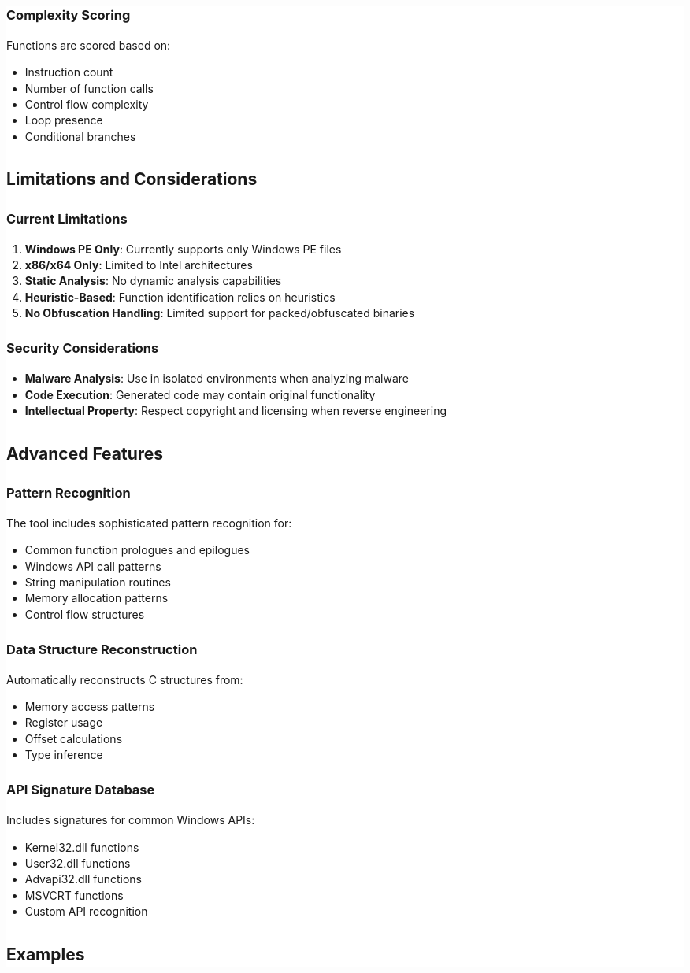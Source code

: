 ### Complexity Scoring
Functions are scored based on:
- Instruction count
- Number of function calls
- Control flow complexity
- Loop presence
- Conditional branches

## Limitations and Considerations

### Current Limitations
1. **Windows PE Only**: Currently supports only Windows PE files
2. **x86/x64 Only**: Limited to Intel architectures
3. **Static Analysis**: No dynamic analysis capabilities
4. **Heuristic-Based**: Function identification relies on heuristics
5. **No Obfuscation Handling**: Limited support for packed/obfuscated binaries

### Security Considerations
- **Malware Analysis**: Use in isolated environments when analyzing malware
- **Code Execution**: Generated code may contain original functionality
- **Intellectual Property**: Respect copyright and licensing when reverse engineering

## Advanced Features

### Pattern Recognition
The tool includes sophisticated pattern recognition for:
- Common function prologues and epilogues
- Windows API call patterns
- String manipulation routines
- Memory allocation patterns
- Control flow structures

### Data Structure Reconstruction
Automatically reconstructs C structures from:
- Memory access patterns
- Register usage
- Offset calculations
- Type inference

### API Signature Database
Includes signatures for common Windows APIs:
- Kernel32.dll functions
- User32.dll functions
- Advapi32.dll functions
- MSVCRT functions
- Custom API recognition

## Examples
